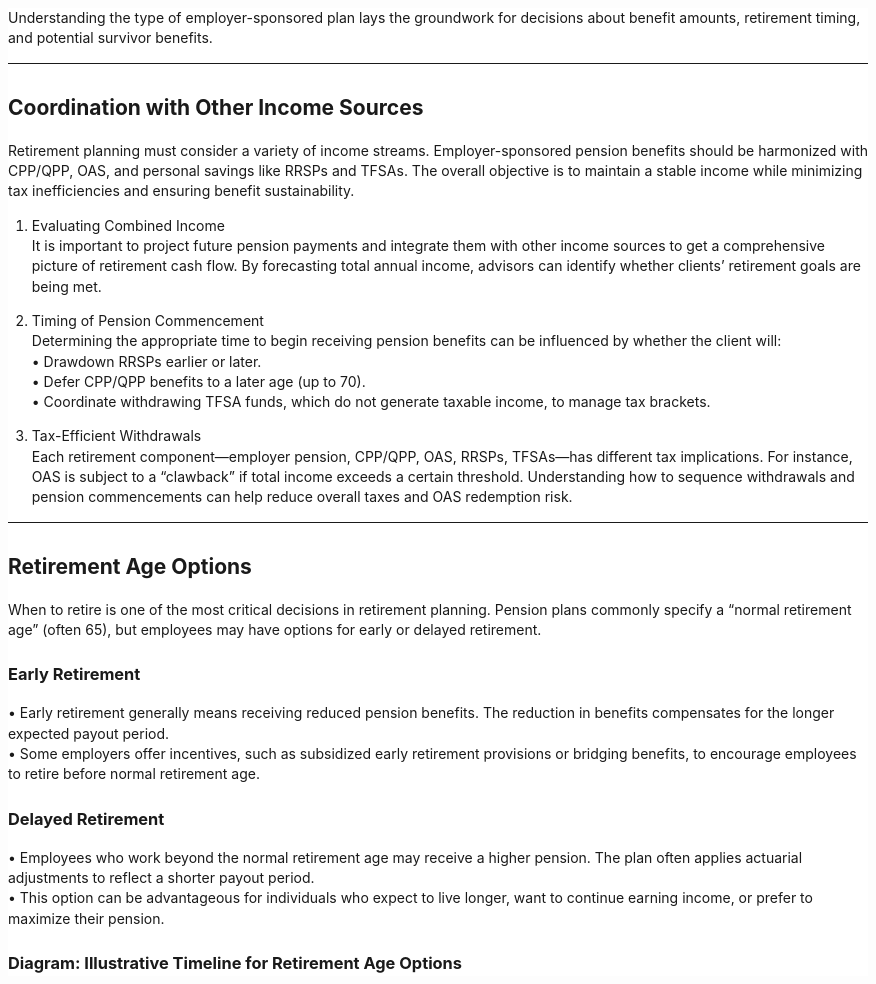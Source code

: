 Understanding the type of employer-sponsored plan lays the groundwork for decisions about benefit amounts, retirement timing, and potential survivor benefits.

---

## Coordination with Other Income Sources

Retirement planning must consider a variety of income streams. Employer-sponsored pension benefits should be harmonized with CPP/QPP, OAS, and personal savings like RRSPs and TFSAs. The overall objective is to maintain a stable income while minimizing tax inefficiencies and ensuring benefit sustainability.

1. Evaluating Combined Income  
   It is important to project future pension payments and integrate them with other income sources to get a comprehensive picture of retirement cash flow. By forecasting total annual income, advisors can identify whether clients’ retirement goals are being met.

2. Timing of Pension Commencement  
   Determining the appropriate time to begin receiving pension benefits can be influenced by whether the client will:  
   • Drawdown RRSPs earlier or later.  
   • Defer CPP/QPP benefits to a later age (up to 70).  
   • Coordinate withdrawing TFSA funds, which do not generate taxable income, to manage tax brackets.

3. Tax-Efficient Withdrawals  
   Each retirement component—employer pension, CPP/QPP, OAS, RRSPs, TFSAs—has different tax implications. For instance, OAS is subject to a “clawback” if total income exceeds a certain threshold. Understanding how to sequence withdrawals and pension commencements can help reduce overall taxes and OAS redemption risk.

---

## Retirement Age Options

When to retire is one of the most critical decisions in retirement planning. Pension plans commonly specify a “normal retirement age” (often 65), but employees may have options for early or delayed retirement.

### Early Retirement

• Early retirement generally means receiving reduced pension benefits. The reduction in benefits compensates for the longer expected payout period.  
• Some employers offer incentives, such as subsidized early retirement provisions or bridging benefits, to encourage employees to retire before normal retirement age.

### Delayed Retirement

• Employees who work beyond the normal retirement age may receive a higher pension. The plan often applies actuarial adjustments to reflect a shorter payout period.  
• This option can be advantageous for individuals who expect to live longer, want to continue earning income, or prefer to maximize their pension.

### Diagram: Illustrative Timeline for Retirement Age Options
